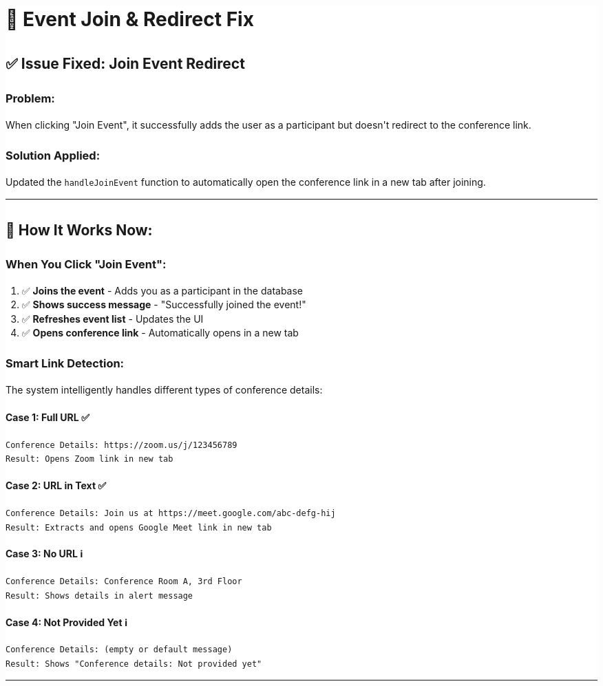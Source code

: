 # 🔧 Event Join & Redirect Fix

## ✅ Issue Fixed: Join Event Redirect

### **Problem:**
When clicking "Join Event", it successfully adds the user as a participant but doesn't redirect to the conference link.

### **Solution Applied:**
Updated the `handleJoinEvent` function to automatically open the conference link in a new tab after joining.

---

## 🎯 How It Works Now:

### **When You Click "Join Event":**

1. ✅ **Joins the event** - Adds you as a participant in the database
2. ✅ **Shows success message** - "Successfully joined the event!"
3. ✅ **Refreshes event list** - Updates the UI
4. ✅ **Opens conference link** - Automatically opens in a new tab

### **Smart Link Detection:**

The system intelligently handles different types of conference details:

#### **Case 1: Full URL** ✅
```
Conference Details: https://zoom.us/j/123456789
Result: Opens Zoom link in new tab
```

#### **Case 2: URL in Text** ✅
```
Conference Details: Join us at https://meet.google.com/abc-defg-hij
Result: Extracts and opens Google Meet link in new tab
```

#### **Case 3: No URL** ℹ️
```
Conference Details: Conference Room A, 3rd Floor
Result: Shows details in alert message
```

#### **Case 4: Not Provided Yet** ℹ️
```
Conference Details: (empty or default message)
Result: Shows "Conference details: Not provided yet"
```

---